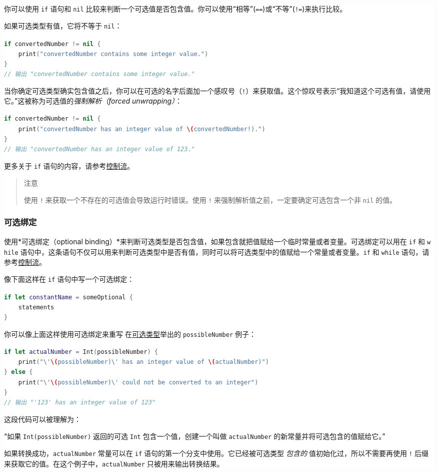 你可以使用 `if` 语句和 `nil` 比较来判断一个可选值是否包含值。你可以使用“相等”(`==`)或“不等”(`!=`)来执行比较。

如果可选类型有值，它将不等于 `nil`：

```swift
if convertedNumber != nil {
    print("convertedNumber contains some integer value.")
}
// 输出 "convertedNumber contains some integer value."
```

当你确定可选类型确实包含值之后，你可以在可选的名字后面加一个感叹号（`!`）来获取值。这个惊叹号表示“我知道这个可选有值，请使用它。”这被称为可选值的*强制解析（forced unwrapping）*：

```swift
if convertedNumber != nil {
    print("convertedNumber has an integer value of \(convertedNumber!).")
}
// 输出 "convertedNumber has an integer value of 123."
```

更多关于 `if` 语句的内容，请参考[控制流](./05_Control_Flow.html)。

> 注意
> 
> 使用 `!` 来获取一个不存在的可选值会导致运行时错误。使用 `!` 来强制解析值之前，一定要确定可选包含一个非 `nil` 的值。

<a name="optional_binding"></a>
### 可选绑定

使用*可选绑定（optional binding）*来判断可选类型是否包含值，如果包含就把值赋给一个临时常量或者变量。可选绑定可以用在 `if` 和 `while` 语句中，这条语句不仅可以用来判断可选类型中是否有值，同时可以将可选类型中的值赋给一个常量或者变量。`if` 和 `while` 语句，请参考[控制流](./05_Control_Flow.html)。

像下面这样在 `if` 语句中写一个可选绑定：

```swift
if let constantName = someOptional {
    statements
}
```

你可以像上面这样使用可选绑定来重写 在[可选类型](./01_The_Basics.html#optionals)举出的 `possibleNumber` 例子：

```swift
if let actualNumber = Int(possibleNumber) {
    print("\'\(possibleNumber)\' has an integer value of \(actualNumber)")
} else {
    print("\'\(possibleNumber)\' could not be converted to an integer")
}
// 输出 "'123' has an integer value of 123"
```

这段代码可以被理解为：

“如果 `Int(possibleNumber)` 返回的可选 `Int` 包含一个值，创建一个叫做 `actualNumber` 的新常量并将可选包含的值赋给它。”

如果转换成功，`actualNumber` 常量可以在 `if` 语句的第一个分支中使用。它已经被可选类型 *包含的* 值初始化过，所以不需要再使用 `!` 后缀来获取它的值。在这个例子中，`actualNumber` 只被用来输出转换结果。
